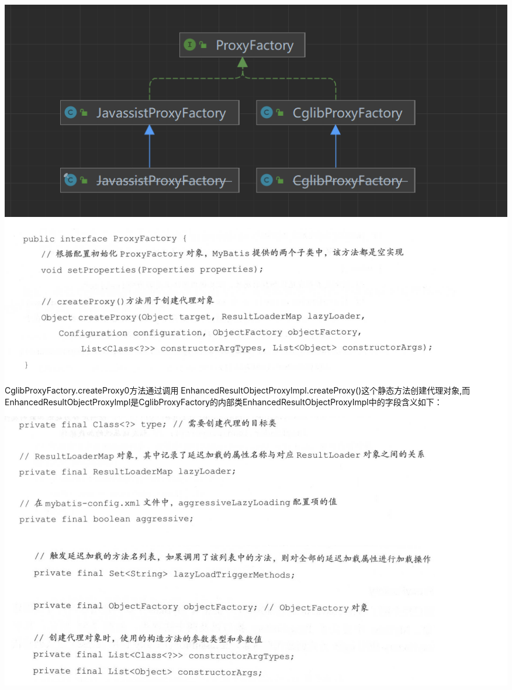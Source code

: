 ![image-20230922093318198](image-20230922093318198.png) 

![image-20230922093335279](image-20230922093335279.png) 

CglibProxyFactory.createProxy0方法通过调用 EnhancedResultObjectProxylmpl.createProxy()这个静态方法创建代理对象,而EnhancedResultObjectProxylmpl是CglibProxyFactory的内部类EnhancedResultObjectProxyImpl中的字段含义如下：

![image-20230922094905204](image-20230922094905204.png)  

![image-20230922094916178](image-20230922094916178.png) 
